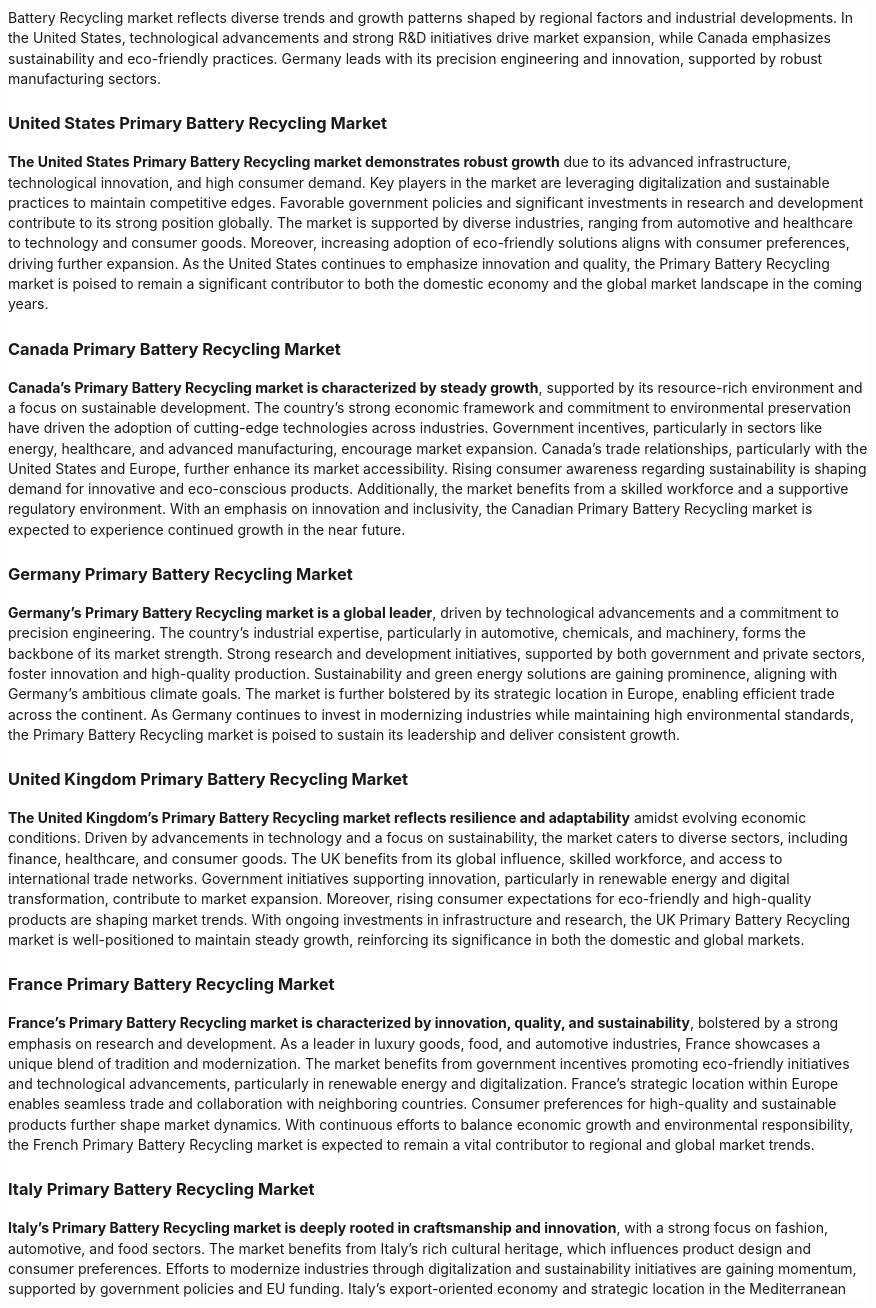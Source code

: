 Battery Recycling market reflects diverse trends and growth patterns shaped by regional factors and industrial developments. In the United States, technological advancements and strong R&amp;D initiatives drive market expansion, while Canada emphasizes sustainability and eco-friendly practices. Germany leads with its precision engineering and innovation, supported by robust manufacturing sectors.</span></em></p></blockquote><h3><strong>United States Primary Battery Recycling Market</strong></h3><p><strong>The United States Primary Battery Recycling market demonstrates robust growth</strong> due to its advanced infrastructure, technological innovation, and high consumer demand. Key players in the market are leveraging digitalization and sustainable practices to maintain competitive edges. Favorable government policies and significant investments in research and development contribute to its strong position globally. The market is supported by diverse industries, ranging from automotive and healthcare to technology and consumer goods. Moreover, increasing adoption of eco-friendly solutions aligns with consumer preferences, driving further expansion. As the United States continues to emphasize innovation and quality, the Primary Battery Recycling market is poised to remain a significant contributor to both the domestic economy and the global market landscape in the coming years.</p><h3><strong>Canada Primary Battery Recycling Market</strong></h3><p><strong>Canada&rsquo;s Primary Battery Recycling market is characterized by steady growth</strong>, supported by its resource-rich environment and a focus on sustainable development. The country&rsquo;s strong economic framework and commitment to environmental preservation have driven the adoption of cutting-edge technologies across industries. Government incentives, particularly in sectors like energy, healthcare, and advanced manufacturing, encourage market expansion. Canada&rsquo;s trade relationships, particularly with the United States and Europe, further enhance its market accessibility. Rising consumer awareness regarding sustainability is shaping demand for innovative and eco-conscious products. Additionally, the market benefits from a skilled workforce and a supportive regulatory environment. With an emphasis on innovation and inclusivity, the Canadian Primary Battery Recycling market is expected to experience continued growth in the near future.</p><h3><strong>Germany Primary Battery Recycling Market</strong></h3><p><strong>Germany&rsquo;s Primary Battery Recycling market is a global leader</strong>, driven by technological advancements and a commitment to precision engineering. The country&rsquo;s industrial expertise, particularly in automotive, chemicals, and machinery, forms the backbone of its market strength. Strong research and development initiatives, supported by both government and private sectors, foster innovation and high-quality production. Sustainability and green energy solutions are gaining prominence, aligning with Germany&rsquo;s ambitious climate goals. The market is further bolstered by its strategic location in Europe, enabling efficient trade across the continent. As Germany continues to invest in modernizing industries while maintaining high environmental standards, the Primary Battery Recycling market is poised to sustain its leadership and deliver consistent growth.</p><h3><strong>United Kingdom Primary Battery Recycling Market</strong></h3><p><strong>The United Kingdom&rsquo;s Primary Battery Recycling market reflects resilience and adaptability</strong> amidst evolving economic conditions. Driven by advancements in technology and a focus on sustainability, the market caters to diverse sectors, including finance, healthcare, and consumer goods. The UK benefits from its global influence, skilled workforce, and access to international trade networks. Government initiatives supporting innovation, particularly in renewable energy and digital transformation, contribute to market expansion. Moreover, rising consumer expectations for eco-friendly and high-quality products are shaping market trends. With ongoing investments in infrastructure and research, the UK Primary Battery Recycling market is well-positioned to maintain steady growth, reinforcing its significance in both the domestic and global markets.</p><h3><strong>France Primary Battery Recycling Market</strong></h3><p><strong>France&rsquo;s Primary Battery Recycling market is characterized by innovation, quality, and sustainability</strong>, bolstered by a strong emphasis on research and development. As a leader in luxury goods, food, and automotive industries, France showcases a unique blend of tradition and modernization. The market benefits from government incentives promoting eco-friendly initiatives and technological advancements, particularly in renewable energy and digitalization. France&rsquo;s strategic location within Europe enables seamless trade and collaboration with neighboring countries. Consumer preferences for high-quality and sustainable products further shape market dynamics. With continuous efforts to balance economic growth and environmental responsibility, the French Primary Battery Recycling market is expected to remain a vital contributor to regional and global market trends.</p><h3><strong>Italy Primary Battery Recycling Market</strong></h3><p><strong>Italy&rsquo;s Primary Battery Recycling market is deeply rooted in craftsmanship and innovation</strong>, with a strong focus on fashion, automotive, and food sectors. The market benefits from Italy&rsquo;s rich cultural heritage, which influences product design and consumer preferences. Efforts to modernize industries through digitalization and sustainability initiatives are gaining momentum, supported by government policies and EU funding. Italy&rsquo;s export-oriented economy and strategic location in the Mediterranean